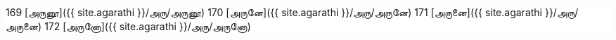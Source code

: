 169 [அருனூ]({{ site.agarathi }}/அரு/அருனூ) 
170 [அருனே]({{ site.agarathi }}/அரு/அருனே) 
171 [அருனை]({{ site.agarathi }}/அரு/அருனை) 
172 [அருனோ]({{ site.agarathi }}/அரு/அருனோ) 

    
